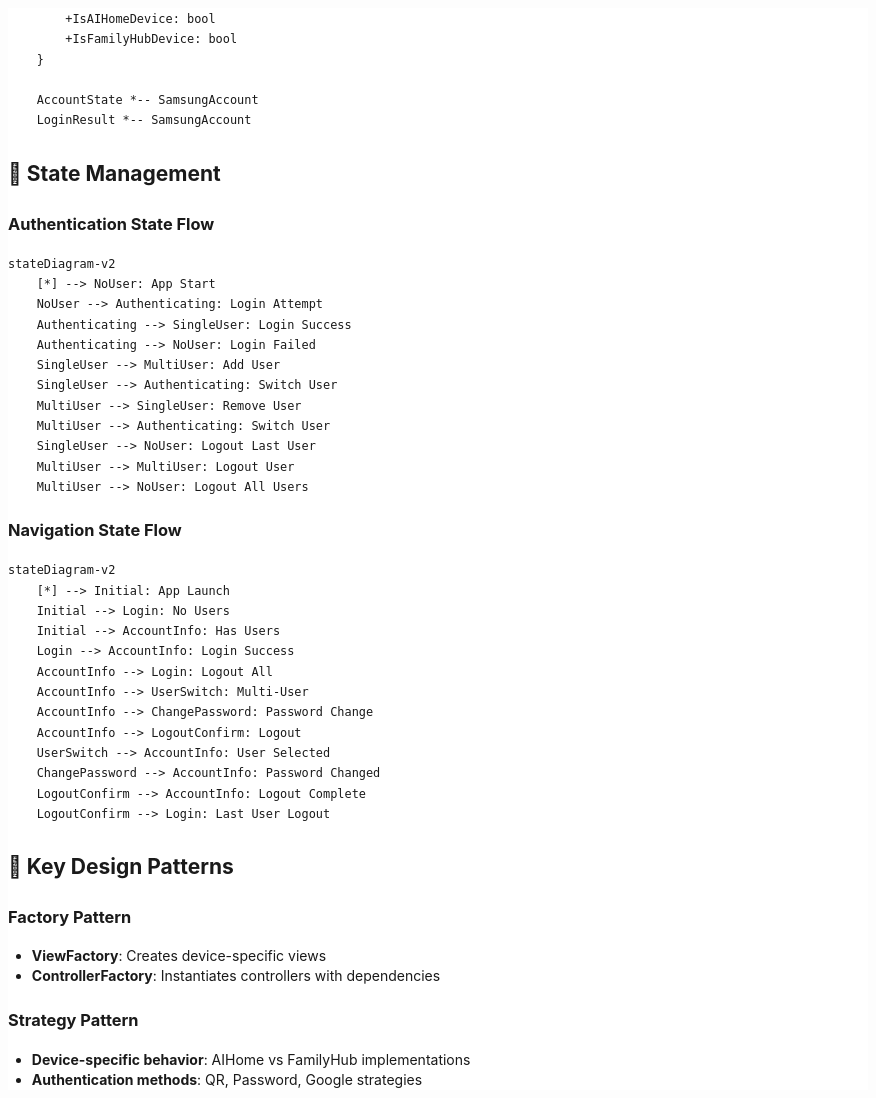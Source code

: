 ```mermaid
        +IsAIHomeDevice: bool
        +IsFamilyHubDevice: bool
    }
    
    AccountState *-- SamsungAccount
    LoginResult *-- SamsungAccount
```

## 🔄 State Management

### Authentication State Flow
```mermaid
stateDiagram-v2
    [*] --> NoUser: App Start
    NoUser --> Authenticating: Login Attempt
    Authenticating --> SingleUser: Login Success
    Authenticating --> NoUser: Login Failed
    SingleUser --> MultiUser: Add User
    SingleUser --> Authenticating: Switch User
    MultiUser --> SingleUser: Remove User
    MultiUser --> Authenticating: Switch User
    SingleUser --> NoUser: Logout Last User
    MultiUser --> MultiUser: Logout User
    MultiUser --> NoUser: Logout All Users
```

### Navigation State Flow
```mermaid
stateDiagram-v2
    [*] --> Initial: App Launch
    Initial --> Login: No Users
    Initial --> AccountInfo: Has Users
    Login --> AccountInfo: Login Success
    AccountInfo --> Login: Logout All
    AccountInfo --> UserSwitch: Multi-User
    AccountInfo --> ChangePassword: Password Change
    AccountInfo --> LogoutConfirm: Logout
    UserSwitch --> AccountInfo: User Selected
    ChangePassword --> AccountInfo: Password Changed
    LogoutConfirm --> AccountInfo: Logout Complete
    LogoutConfirm --> Login: Last User Logout
```

## 🎯 Key Design Patterns

### Factory Pattern
- **ViewFactory**: Creates device-specific views
- **ControllerFactory**: Instantiates controllers with dependencies

### Strategy Pattern
- **Device-specific behavior**: AIHome vs FamilyHub implementations
- **Authentication methods**: QR, Password, Google strategies
